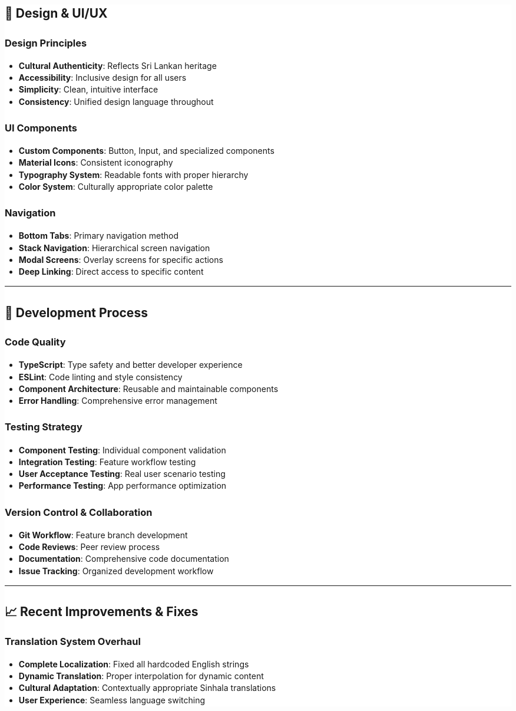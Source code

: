 
## 🎨 Design & UI/UX

### Design Principles
- **Cultural Authenticity**: Reflects Sri Lankan heritage
- **Accessibility**: Inclusive design for all users
- **Simplicity**: Clean, intuitive interface
- **Consistency**: Unified design language throughout

### UI Components
- **Custom Components**: Button, Input, and specialized components
- **Material Icons**: Consistent iconography
- **Typography System**: Readable fonts with proper hierarchy
- **Color System**: Culturally appropriate color palette

### Navigation
- **Bottom Tabs**: Primary navigation method
- **Stack Navigation**: Hierarchical screen navigation
- **Modal Screens**: Overlay screens for specific actions
- **Deep Linking**: Direct access to specific content

---

## 🔧 Development Process

### Code Quality
- **TypeScript**: Type safety and better developer experience
- **ESLint**: Code linting and style consistency
- **Component Architecture**: Reusable and maintainable components
- **Error Handling**: Comprehensive error management

### Testing Strategy
- **Component Testing**: Individual component validation
- **Integration Testing**: Feature workflow testing
- **User Acceptance Testing**: Real user scenario testing
- **Performance Testing**: App performance optimization

### Version Control & Collaboration
- **Git Workflow**: Feature branch development
- **Code Reviews**: Peer review process
- **Documentation**: Comprehensive code documentation
- **Issue Tracking**: Organized development workflow

---

## 📈 Recent Improvements & Fixes

### Translation System Overhaul
- **Complete Localization**: Fixed all hardcoded English strings
- **Dynamic Translation**: Proper interpolation for dynamic content
- **Cultural Adaptation**: Contextually appropriate Sinhala translations
- **User Experience**: Seamless language switching
